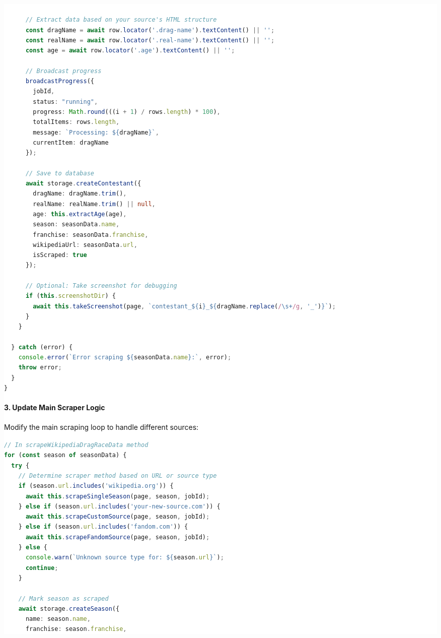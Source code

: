 ```typescript
      
      // Extract data based on your source's HTML structure
      const dragName = await row.locator('.drag-name').textContent() || '';
      const realName = await row.locator('.real-name').textContent() || '';
      const age = await row.locator('.age').textContent() || '';
      
      // Broadcast progress
      broadcastProgress({
        jobId,
        status: "running",
        progress: Math.round(((i + 1) / rows.length) * 100),
        totalItems: rows.length,
        message: `Processing: ${dragName}`,
        currentItem: dragName
      });
      
      // Save to database
      await storage.createContestant({
        dragName: dragName.trim(),
        realName: realName.trim() || null,
        age: this.extractAge(age),
        season: seasonData.name,
        franchise: seasonData.franchise,
        wikipediaUrl: seasonData.url,
        isScraped: true
      });
      
      // Optional: Take screenshot for debugging
      if (this.screenshotDir) {
        await this.takeScreenshot(page, `contestant_${i}_${dragName.replace(/\s+/g, '_')}`);
      }
    }
    
  } catch (error) {
    console.error(`Error scraping ${seasonData.name}:`, error);
    throw error;
  }
}
```

#### 3. Update Main Scraper Logic

Modify the main scraping loop to handle different sources:

```typescript
// In scrapeWikipediaDragRaceData method
for (const season of seasonData) {
  try {
    // Determine scraper method based on URL or source type
    if (season.url.includes('wikipedia.org')) {
      await this.scrapeSingleSeason(page, season, jobId);
    } else if (season.url.includes('your-new-source.com')) {
      await this.scrapeCustomSource(page, season, jobId);
    } else if (season.url.includes('fandom.com')) {
      await this.scrapeFandomSource(page, season, jobId);
    } else {
      console.warn(`Unknown source type for: ${season.url}`);
      continue;
    }
    
    // Mark season as scraped
    await storage.createSeason({
      name: season.name,
      franchise: season.franchise,
```